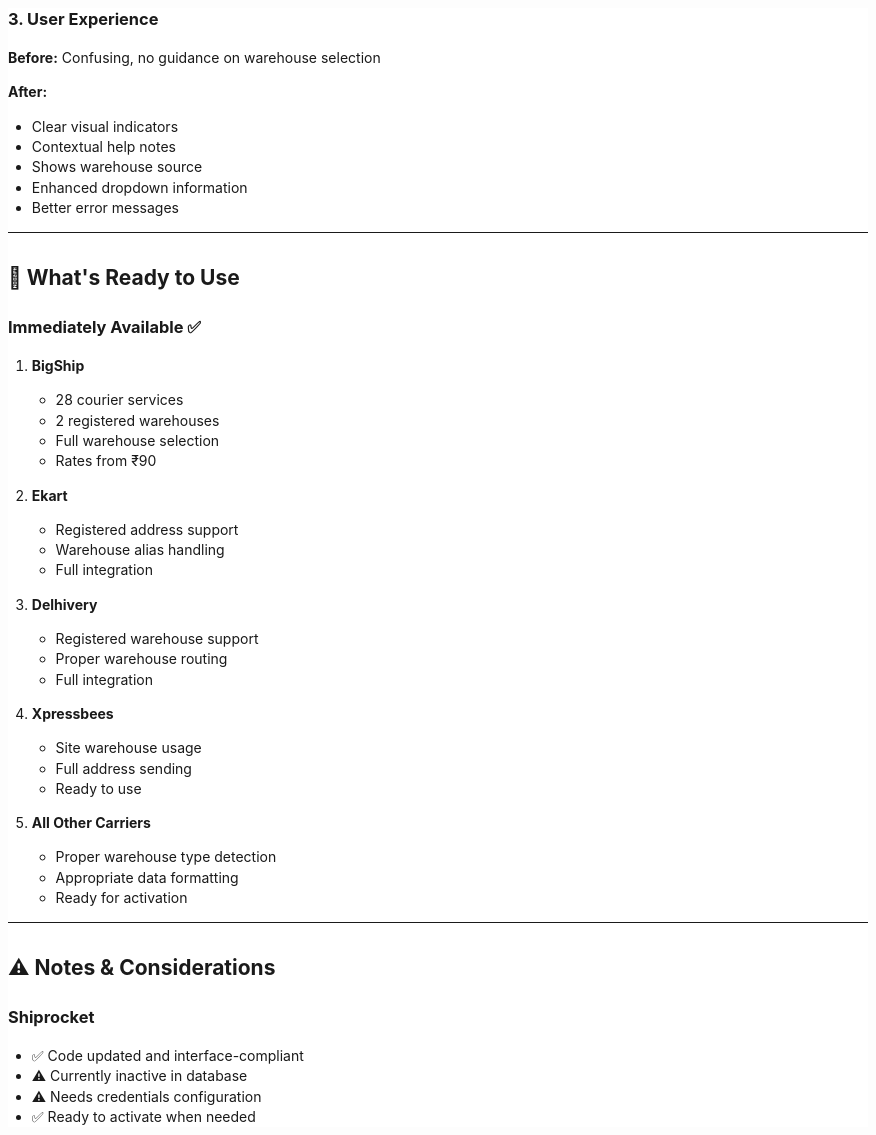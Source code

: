 ### 3. User Experience

**Before:** Confusing, no guidance on warehouse selection

**After:**
- Clear visual indicators
- Contextual help notes
- Shows warehouse source
- Enhanced dropdown information
- Better error messages

---

## 🎯 What's Ready to Use

### Immediately Available ✅

1. **BigShip**
   - 28 courier services
   - 2 registered warehouses
   - Full warehouse selection
   - Rates from ₹90

2. **Ekart**
   - Registered address support
   - Warehouse alias handling
   - Full integration

3. **Delhivery**
   - Registered warehouse support
   - Proper warehouse routing
   - Full integration

4. **Xpressbees**
   - Site warehouse usage
   - Full address sending
   - Ready to use

5. **All Other Carriers**
   - Proper warehouse type detection
   - Appropriate data formatting
   - Ready for activation

---

## ⚠️ Notes & Considerations

### Shiprocket
- ✅ Code updated and interface-compliant
- ⚠️ Currently inactive in database
- ⚠️ Needs credentials configuration
- ✅ Ready to activate when needed
